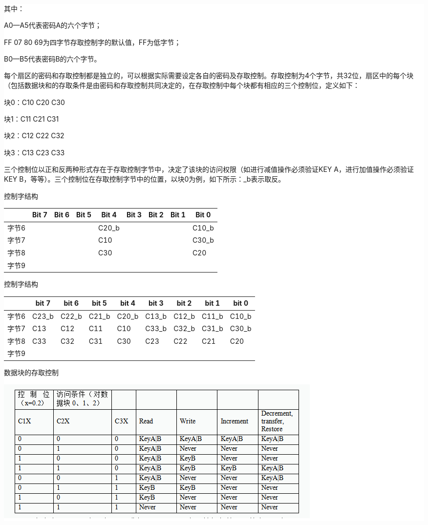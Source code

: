 其中：

A0—A5代表密码A的六个字节；

FF 07 80 69为四字节存取控制字的默认值，FF为低字节；

B0—B5代表密码B的六个字节。

每个扇区的密码和存取控制都是独立的，可以根据实际需要设定各自的密码及存取控制。存取控制为4个字节，共32位，扇区中的每个块（包括数据块和的存取条件是由密码和存取控制共同决定的，在存取控制中每个块都有相应的三个控制位，定义如下：

块0：C10 C20 C30

块1：C11 C21 C31

块2：C12 C22 C32

块3：C13 C23 C33

三个控制位以正和反两种形式存在于存取控制字节中，决定了该块的访问权限（如进行减值操作必须验证KEY A，进行加值操作必须验证KEY B，等等）。三个控制位在存取控制字节中的位置，以块0为例，如下所示：_b表示取反。

控制字结构

|   | Bit 7 | Bit 6 | Bit 5 | Bit 4 | Bit 3 | Bit 2 | Bit 1 | Bit 0 |
| --- | --- | --- | --- | --- | --- | --- | --- | --- |
|字节6||||C20_b||||C10_b|
|字节7||||C10||||C30_b|
|字节8||||C30||||C20|
|字节9|||||||||

控制字结构

|   | bit 7 | bit 6 | bit 5 | bit 4 | bit 3 | bit 2 | bit 1 | bit 0 |
| --- | --- | --- | --- | --- | --- | --- | --- | --- |
|字节6|C23_b|C22_b|C21_b|C20_b|C13_b|C12_b|C11_b|C10_b|
|字节7|C13|C12|C11|C10|C33_b|C32_b|C31_b|C30_b|
|字节8|C33|C32|C31|C30|C23|C22|C21|C20|
|字节9|||||||||

数据块的存取控制

![数据块的存取控制](/assets/BASE_STM32/24.jpg)
